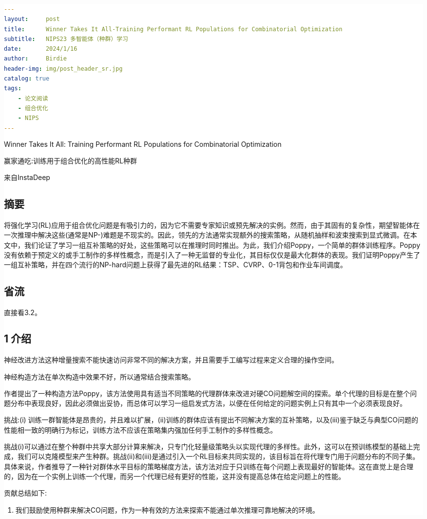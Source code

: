 ```yaml
---
layout:     post
title:      Winner Takes It All-Training Performant RL Populations for Combinatorial Optimization
subtitle:   NIPS23 多智能体（种群）学习
date:       2024/1/16
author:     Birdie
header-img: img/post_header_sr.jpg
catalog: true
tags:
    - 论文阅读
    - 组合优化
    - NIPS
---
```


Winner Takes It All: Training Performant RL Populations for Combinatorial Optimization

赢家通吃:训练用于组合优化的高性能RL种群

来自InstaDeep



## 摘要

将强化学习(RL)应用于组合优化问题是有吸引力的，因为它不需要专家知识或预先解决的实例。然而，由于其固有的复杂性，期望智能体在一次推理中解决这些(通常是NP-)难题是不现实的。因此，领先的方法通常实现额外的搜索策略，从随机抽样和波束搜索到显式微调。在本文中，我们论证了学习一组互补策略的好处，这些策略可以在推理时同时推出。为此，我们介绍Poppy，一个简单的群体训练程序。Poppy没有依赖于预定义的或手工制作的多样性概念，而是引入了一种无监督的专业化，其目标仅仅是最大化群体的表现。我们证明Poppy产生了一组互补策略，并在四个流行的NP-hard问题上获得了最先进的RL结果：TSP、CVRP、0-1背包和作业车间调度。



## 省流

直接看3.2。


## 1 介绍

神经改进方法这种增量搜索不能快速访问非常不同的解决方案，并且需要手工编写过程来定义合理的操作空间。

神经构造方法在单次构造中效果不好，所以通常结合搜索策略。

作者提出了一种构造方法Poppy，该方法使用具有适当不同策略的代理群体来改进对硬CO问题解空间的探索。单个代理的目标是在整个问题分布中表现良好，因此必须做出妥协，而总体可以学习一组启发式方法，以便在任何给定的问题实例上只有其中一个必须表现良好。

挑战:(i) 训练一群智能体是昂贵的，并且难以扩展，(ii)训练的群体应该有提出不同解决方案的互补策略，以及(iii)鉴于缺乏与典型CO问题的性能相一致的明确行为标记，训练方法不应该在策略集内强加任何手工制作的多样性概念。

挑战(i)可以通过在整个种群中共享大部分计算来解决，只专门化轻量级策略头以实现代理的多样性。此外，这可以在预训练模型的基础上完成，我们可以克隆模型来产生种群。挑战(ii)和(iii)是通过引入一个RL目标来共同实现的，该目标旨在将代理专门用于问题分布的不同子集。具体来说，作者推导了一种针对群体水平目标的策略梯度方法，该方法对应于只训练在每个问题上表现最好的智能体。这在直觉上是合理的，因为在一个实例上训练一个代理，而另一个代理已经有更好的性能，这并没有提高总体在给定问题上的性能。

贡献总结如下:

1. 我们鼓励使用种群来解决CO问题，作为一种有效的方法来探索不能通过单次推理可靠地解决的环境。
